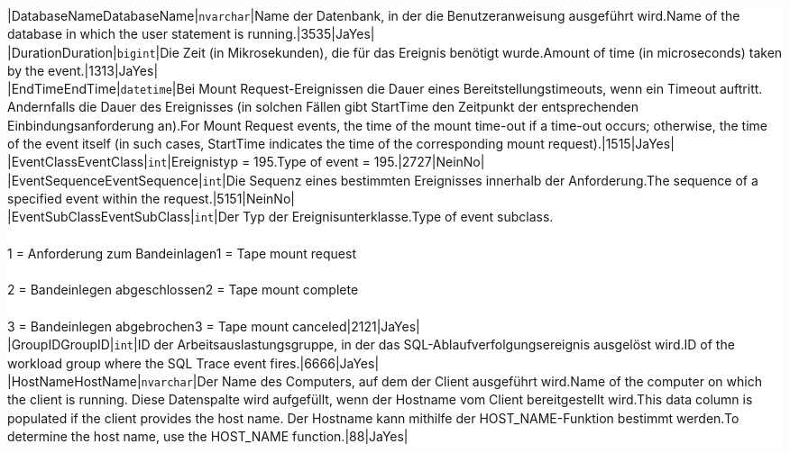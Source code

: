 |<span data-ttu-id="1a98b-127">DatabaseName</span><span class="sxs-lookup"><span data-stu-id="1a98b-127">DatabaseName</span></span>|`nvarchar`|<span data-ttu-id="1a98b-128">Name der Datenbank, in der die Benutzeranweisung ausgeführt wird.</span><span class="sxs-lookup"><span data-stu-id="1a98b-128">Name of the database in which the user statement is running.</span></span>|<span data-ttu-id="1a98b-129">35</span><span class="sxs-lookup"><span data-stu-id="1a98b-129">35</span></span>|<span data-ttu-id="1a98b-130">Ja</span><span class="sxs-lookup"><span data-stu-id="1a98b-130">Yes</span></span>|  
|<span data-ttu-id="1a98b-131">Duration</span><span class="sxs-lookup"><span data-stu-id="1a98b-131">Duration</span></span>|`bigint`|<span data-ttu-id="1a98b-132">Die Zeit (in Mikrosekunden), die für das Ereignis benötigt wurde.</span><span class="sxs-lookup"><span data-stu-id="1a98b-132">Amount of time (in microseconds) taken by the event.</span></span>|<span data-ttu-id="1a98b-133">13</span><span class="sxs-lookup"><span data-stu-id="1a98b-133">13</span></span>|<span data-ttu-id="1a98b-134">Ja</span><span class="sxs-lookup"><span data-stu-id="1a98b-134">Yes</span></span>|  
|<span data-ttu-id="1a98b-135">EndTime</span><span class="sxs-lookup"><span data-stu-id="1a98b-135">EndTime</span></span>|`datetime`|<span data-ttu-id="1a98b-136">Bei Mount Request-Ereignissen die Dauer eines Bereitstellungstimeouts, wenn ein Timeout auftritt. Andernfalls die Dauer des Ereignisses (in solchen Fällen gibt StartTime den Zeitpunkt der entsprechenden Einbindungsanforderung an).</span><span class="sxs-lookup"><span data-stu-id="1a98b-136">For Mount Request events, the time of the mount time-out if a time-out occurs; otherwise, the time of the event itself (in such cases, StartTime indicates the time of the corresponding mount request).</span></span>|<span data-ttu-id="1a98b-137">15</span><span class="sxs-lookup"><span data-stu-id="1a98b-137">15</span></span>|<span data-ttu-id="1a98b-138">Ja</span><span class="sxs-lookup"><span data-stu-id="1a98b-138">Yes</span></span>|  
|<span data-ttu-id="1a98b-139">EventClass</span><span class="sxs-lookup"><span data-stu-id="1a98b-139">EventClass</span></span>|`int`|<span data-ttu-id="1a98b-140">Ereignistyp = 195.</span><span class="sxs-lookup"><span data-stu-id="1a98b-140">Type of event = 195.</span></span>|<span data-ttu-id="1a98b-141">27</span><span class="sxs-lookup"><span data-stu-id="1a98b-141">27</span></span>|<span data-ttu-id="1a98b-142">Nein</span><span class="sxs-lookup"><span data-stu-id="1a98b-142">No</span></span>|  
|<span data-ttu-id="1a98b-143">EventSequence</span><span class="sxs-lookup"><span data-stu-id="1a98b-143">EventSequence</span></span>|`int`|<span data-ttu-id="1a98b-144">Die Sequenz eines bestimmten Ereignisses innerhalb der Anforderung.</span><span class="sxs-lookup"><span data-stu-id="1a98b-144">The sequence of a specified event within the request.</span></span>|<span data-ttu-id="1a98b-145">51</span><span class="sxs-lookup"><span data-stu-id="1a98b-145">51</span></span>|<span data-ttu-id="1a98b-146">Nein</span><span class="sxs-lookup"><span data-stu-id="1a98b-146">No</span></span>|  
|<span data-ttu-id="1a98b-147">EventSubClass</span><span class="sxs-lookup"><span data-stu-id="1a98b-147">EventSubClass</span></span>|`int`|<span data-ttu-id="1a98b-148">Der Typ der Ereignisunterklasse.</span><span class="sxs-lookup"><span data-stu-id="1a98b-148">Type of event subclass.</span></span><br /><br /> <span data-ttu-id="1a98b-149">1 = Anforderung zum Bandeinlagen</span><span class="sxs-lookup"><span data-stu-id="1a98b-149">1 = Tape mount request</span></span><br /><br /> <span data-ttu-id="1a98b-150">2 = Bandeinlegen abgeschlossen</span><span class="sxs-lookup"><span data-stu-id="1a98b-150">2 = Tape mount complete</span></span><br /><br /> <span data-ttu-id="1a98b-151">3 = Bandeinlegen abgebrochen</span><span class="sxs-lookup"><span data-stu-id="1a98b-151">3 = Tape mount canceled</span></span>|<span data-ttu-id="1a98b-152">21</span><span class="sxs-lookup"><span data-stu-id="1a98b-152">21</span></span>|<span data-ttu-id="1a98b-153">Ja</span><span class="sxs-lookup"><span data-stu-id="1a98b-153">Yes</span></span>|  
|<span data-ttu-id="1a98b-154">GroupID</span><span class="sxs-lookup"><span data-stu-id="1a98b-154">GroupID</span></span>|`int`|<span data-ttu-id="1a98b-155">ID der Arbeitsauslastungsgruppe, in der das SQL-Ablaufverfolgungsereignis ausgelöst wird.</span><span class="sxs-lookup"><span data-stu-id="1a98b-155">ID of the workload group where the SQL Trace event fires.</span></span>|<span data-ttu-id="1a98b-156">66</span><span class="sxs-lookup"><span data-stu-id="1a98b-156">66</span></span>|<span data-ttu-id="1a98b-157">Ja</span><span class="sxs-lookup"><span data-stu-id="1a98b-157">Yes</span></span>|  
|<span data-ttu-id="1a98b-158">HostName</span><span class="sxs-lookup"><span data-stu-id="1a98b-158">HostName</span></span>|`nvarchar`|<span data-ttu-id="1a98b-159">Der Name des Computers, auf dem der Client ausgeführt wird.</span><span class="sxs-lookup"><span data-stu-id="1a98b-159">Name of the computer on which the client is running.</span></span> <span data-ttu-id="1a98b-160">Diese Datenspalte wird aufgefüllt, wenn der Hostname vom Client bereitgestellt wird.</span><span class="sxs-lookup"><span data-stu-id="1a98b-160">This data column is populated if the client provides the host name.</span></span> <span data-ttu-id="1a98b-161">Der Hostname kann mithilfe der HOST_NAME-Funktion bestimmt werden.</span><span class="sxs-lookup"><span data-stu-id="1a98b-161">To determine the host name, use the HOST_NAME function.</span></span>|<span data-ttu-id="1a98b-162">8</span><span class="sxs-lookup"><span data-stu-id="1a98b-162">8</span></span>|<span data-ttu-id="1a98b-163">Ja</span><span class="sxs-lookup"><span data-stu-id="1a98b-163">Yes</span></span>|  